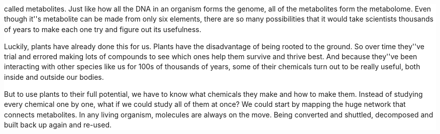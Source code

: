   <span m="557700">called</span> <span m="558020">metabolites.</span> <span m="559160">Just</span>
  <span m="559390">like</span> <span m="559590">how all</span> <span m="559840">the</span>
  <span m="559970">DNA</span> <span m="560265">in</span> <span m="560560">an</span>
  <span m="560760">organism</span> <span m="561260">forms the</span> <span m="561660">genome,</span>
  <span m="562360">all</span> <span m="562550">of</span> <span m="562680">the</span>
  <span m="562750">metabolites</span> <span m="563500">form</span> <span m="563720">the</span>
  <span m="563800">metabolome.</span> <span m="565300">Even</span> <span m="565580">though</span>
  <span m="565720">it''s</span> <span m="565860">metabolite</span> <span m="566550">can</span>
  <span m="566680">be</span> <span m="566770">made</span> <span m="567030">from</span>
  <span m="567210">only</span> <span m="567390">six</span> <span m="567680">elements,</span>
  <span m="568420">there</span> <span m="568590">are</span> <span m="568650">so</span>
  <span m="569130">many</span> <span m="569430">possibilities</span> <span m="570440">that</span>
  <span m="570570">it</span> <span m="570790">would take</span> <span m="571010">scientists</span>
  <span m="571610">thousands</span> <span m="572020">of</span> <span m="572140">years</span>
  <span m="572690">to</span> <span m="572800">make</span> <span m="573070">each one</span>
  <span m="573180">try</span> <span m="573570">and</span> <span m="573730">figure</span>
  <span m="574040">out</span> <span m="574180">its usefulness.</span></p><p><span
  m="576400">Luckily,</span> <span m="577030">plants</span> <span m="577490">have</span>
  <span m="577640">already</span> <span m="578070">done</span> <span m="578330">this</span>
  <span m="578460">for us.</span> <span m="579770">Plants</span> <span m="580350">have</span>
  <span m="580480">the</span> <span m="580570">disadvantage</span> <span m="581420">of</span>
  <span m="581520">being</span> <span m="581780">rooted</span> <span m="582080">to</span>
  <span m="582250">the</span> <span m="582340">ground.</span> <span m="583140">So</span>
  <span m="584030">over</span> <span m="584280">time</span> <span m="584830">they''ve</span>
  <span m="585050">trial</span> <span m="585480">and</span> <span m="585670">errored</span>
  <span m="586030">making</span> <span m="586420">lots</span> <span m="586800">of</span>
  <span m="586930">compounds</span> <span m="587500">to</span> <span m="587600">see</span>
  <span m="587840">which</span> <span m="588140">ones</span> <span m="588490">help</span>
  <span m="588760">them</span> <span m="588890">survive</span> <span m="589410">and</span>
  <span m="589610">thrive</span> <span m="589940">best.</span> <span m="591160">And</span>
  <span m="591310">because</span> <span m="591620">they''ve</span> <span m="591770">been</span>
  <span m="591920">interacting</span> <span m="592420">with</span> <span m="592550">other</span>
  <span m="592790">species</span> <span m="593770">like</span> <span m="593940">us</span>
  <span m="594670">for</span> <span m="594750">100s</span> <span m="595220">of</span>
  <span m="595320">thousands</span> <span m="595670">of</span> <span m="595780">years,</span>
  <span m="596690">some</span> <span m="596900">of their</span> <span m="597070">chemicals</span>
  <span m="597600">turn</span> <span m="597640">out</span> <span m="597830">to</span>
  <span m="597920">be</span> <span m="598070">really</span> <span m="598500">useful,</span>
  <span m="599220">both</span> <span m="599340">inside</span> <span m="599930">and</span>
  <span m="600120">outside</span> <span m="600470">our</span> <span m="600550">bodies.</span></p><p><span
  m="602440">But</span> <span m="602590">to</span> <span m="602680">use</span> <span
  m="602870">plants to</span> <span m="603330">their</span> <span m="603550">full</span>
  <span m="603790">potential,</span> <span m="604550">we</span> <span m="604680">have</span>
  <span m="604860">to</span> <span m="604990">know</span> <span m="605200">what</span>
  <span m="605460">chemicals</span> <span m="605870">they</span> <span m="605970">make</span>
  <span m="606360">and</span> <span m="606480">how</span> <span m="606680">to</span>
  <span m="606780">make</span> <span m="607020">them.</span> <span m="607710">Instead</span>
  <span m="608090">of</span> <span m="608170">studying</span> <span m="608580">every</span>
  <span m="608780">chemical</span> <span m="609180">one</span> <span m="609380">by</span>
  <span m="609520">one,</span> <span m="610200">what</span> <span m="610380">if</span>
  <span m="610510">we</span> <span m="610640">could</span> <span m="610820">study</span>
  <span m="611210">all</span> <span m="611460">of</span> <span m="611570">them</span>
  <span m="611790">at</span> <span m="611980">once?</span> <span m="613010">We</span>
  <span m="613140">could</span> <span m="613280">start</span> <span m="613990">by</span>
  <span m="614080">mapping</span> <span m="614460">the</span> <span m="614580">huge</span>
  <span m="615150">network</span> <span m="615560">that</span> <span m="615690">connects</span>
  <span m="616030">metabolites.</span> <span m="617400">In</span> <span m="617580">any</span>
  <span m="617790">living</span> <span m="618050">organism,</span> <span m="618650">molecules</span>
  <span m="619190">are</span> <span m="619310">always</span> <span m="619650">on the
  move.</span> <span m="620750">Being</span> <span m="621000">converted</span> <span
  m="621610">and</span> <span m="621740">shuttled,</span> <span m="622220">decomposed</span>
  <span m="622685">and</span> <span m="623150">built</span> <span m="623380">back</span>
  <span m="623630">up</span> <span m="623760">again and</span> <span m="624130">re-used.</span>